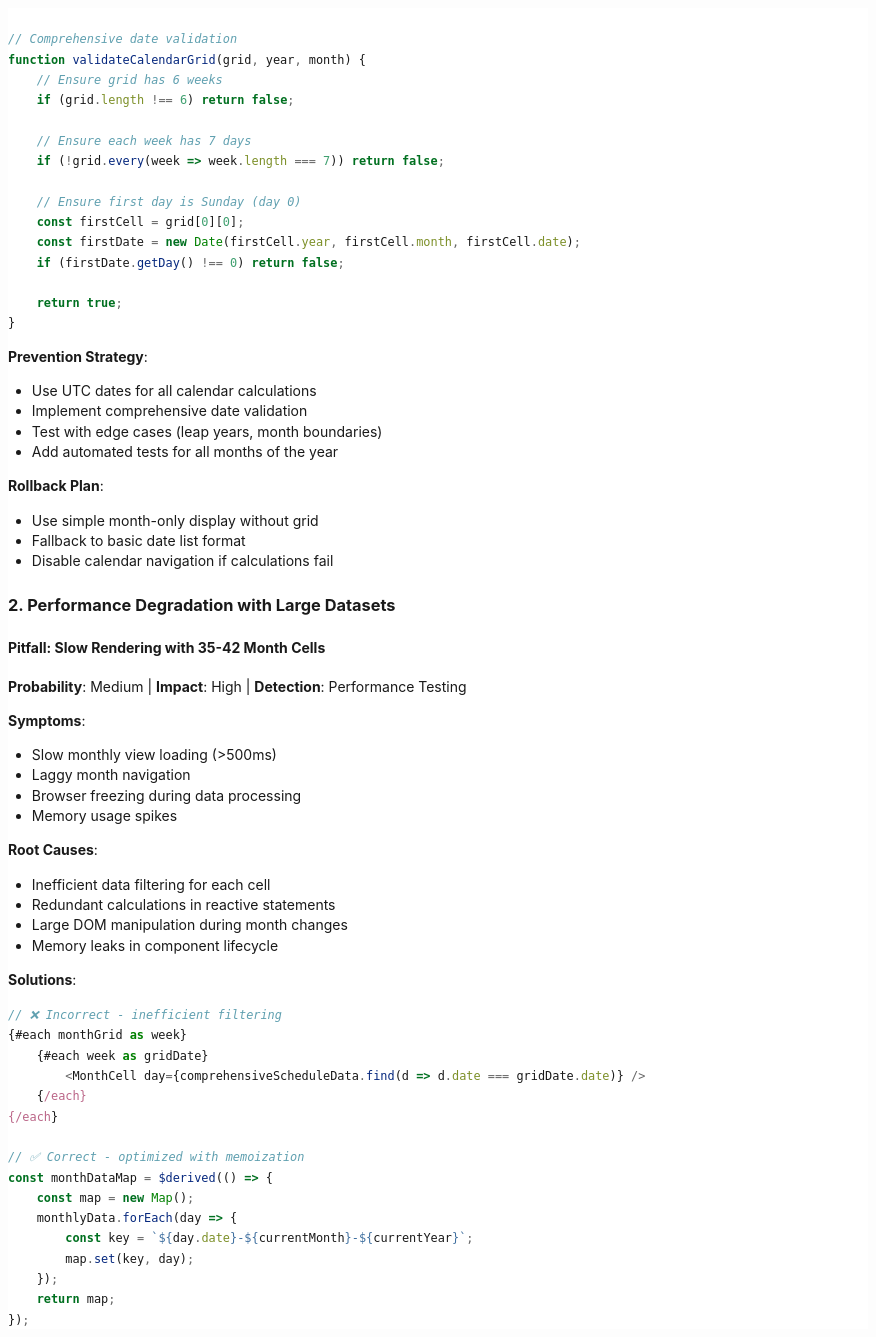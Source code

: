 ```javascript

// Comprehensive date validation
function validateCalendarGrid(grid, year, month) {
    // Ensure grid has 6 weeks
    if (grid.length !== 6) return false;
    
    // Ensure each week has 7 days
    if (!grid.every(week => week.length === 7)) return false;
    
    // Ensure first day is Sunday (day 0)
    const firstCell = grid[0][0];
    const firstDate = new Date(firstCell.year, firstCell.month, firstCell.date);
    if (firstDate.getDay() !== 0) return false;
    
    return true;
}
```

**Prevention Strategy**:
- Use UTC dates for all calendar calculations
- Implement comprehensive date validation
- Test with edge cases (leap years, month boundaries)
- Add automated tests for all months of the year

**Rollback Plan**:
- Use simple month-only display without grid
- Fallback to basic date list format
- Disable calendar navigation if calculations fail

### 2. Performance Degradation with Large Datasets

#### **Pitfall**: Slow Rendering with 35-42 Month Cells
**Probability**: Medium | **Impact**: High | **Detection**: Performance Testing

**Symptoms**:
- Slow monthly view loading (>500ms)
- Laggy month navigation
- Browser freezing during data processing
- Memory usage spikes

**Root Causes**:
- Inefficient data filtering for each cell
- Redundant calculations in reactive statements
- Large DOM manipulation during month changes
- Memory leaks in component lifecycle

**Solutions**:
```javascript
// ❌ Incorrect - inefficient filtering
{#each monthGrid as week}
    {#each week as gridDate}
        <MonthCell day={comprehensiveScheduleData.find(d => d.date === gridDate.date)} />
    {/each}
{/each}

// ✅ Correct - optimized with memoization
const monthDataMap = $derived(() => {
    const map = new Map();
    monthlyData.forEach(day => {
        const key = `${day.date}-${currentMonth}-${currentYear}`;
        map.set(key, day);
    });
    return map;
});

```